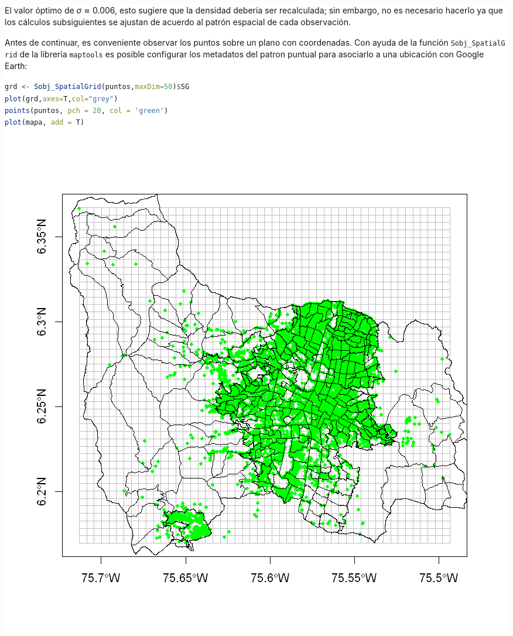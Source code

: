 
El valor óptimo de $\sigma \approx 0.006$, esto sugiere que la densidad debería ser recalculada; sin embargo, no es necesario hacerlo ya que los cálculos subsiguientes se ajustan de acuerdo al patrón espacial de cada observación.

Antes de continuar, es conveniente observar los puntos sobre un plano con coordenadas. Con ayuda de la función `Sobj_SpatialGrid` de la librería `maptools` es posible configurar los metadatos del patron puntual para asociarlo a una ubicación con Google Earth:


```R
grd <- Sobj_SpatialGrid(puntos,maxDim=50)$SG
plot(grd,axes=T,col="grey")
points(puntos, pch = 20, col = 'green')
plot(mapa, add = T)
```


![png](output_30_0.png)
